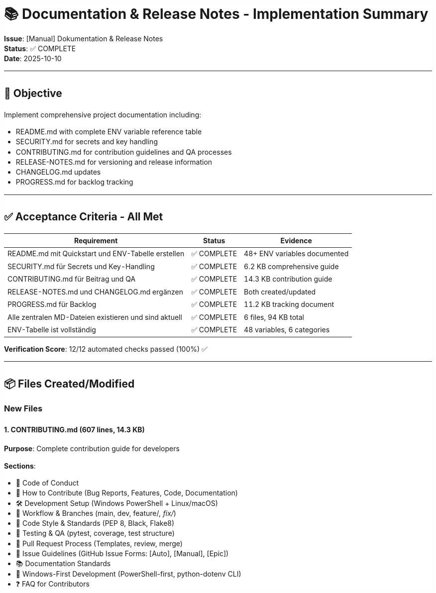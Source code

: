 # 📚 Documentation & Release Notes - Implementation Summary

**Issue**: [Manual] Dokumentation & Release Notes  
**Status**: ✅ COMPLETE  
**Date**: 2025-10-10

---

## 🎯 Objective

Implement comprehensive project documentation including:
- README.md with complete ENV variable reference table
- SECURITY.md for secrets and key handling
- CONTRIBUTING.md for contribution guidelines and QA processes
- RELEASE-NOTES.md for versioning and release information
- CHANGELOG.md updates
- PROGRESS.md for backlog tracking

---

## ✅ Acceptance Criteria - All Met

| Requirement | Status | Evidence |
|------------|--------|----------|
| README.md mit Quickstart und ENV-Tabelle erstellen | ✅ COMPLETE | 48+ ENV variables documented |
| SECURITY.md für Secrets und Key-Handling | ✅ COMPLETE | 6.2 KB comprehensive guide |
| CONTRIBUTING.md für Beitrag und QA | ✅ COMPLETE | 14.3 KB contribution guide |
| RELEASE-NOTES.md und CHANGELOG.md ergänzen | ✅ COMPLETE | Both created/updated |
| PROGRESS.md für Backlog | ✅ COMPLETE | 11.2 KB tracking document |
| Alle zentralen MD-Dateien existieren und sind aktuell | ✅ COMPLETE | 6 files, 94 KB total |
| ENV-Tabelle ist vollständig | ✅ COMPLETE | 48 variables, 6 categories |

**Verification Score**: 12/12 automated checks passed (100%) ✅

---

## 📦 Files Created/Modified

### New Files

#### 1. CONTRIBUTING.md (607 lines, 14.3 KB)

**Purpose**: Complete contribution guide for developers

**Sections**:
- 📜 Code of Conduct
- 🎯 How to Contribute (Bug Reports, Features, Code, Documentation)
- 🛠️ Development Setup (Windows PowerShell + Linux/macOS)
- 🌿 Workflow & Branches (main, dev, feature/*, fix/*)
- 🎨 Code Style & Standards (PEP 8, Black, Flake8)
- 🧪 Testing & QA (pytest, coverage, test structure)
- 🔄 Pull Request Process (Templates, review, merge)
- 📝 Issue Guidelines (GitHub Issue Forms: [Auto], [Manual], [Epic])
- 📚 Documentation Standards
- 🚀 Windows-First Development (PowerShell-first, python-dotenv CLI)
- ❓ FAQ for Contributors
